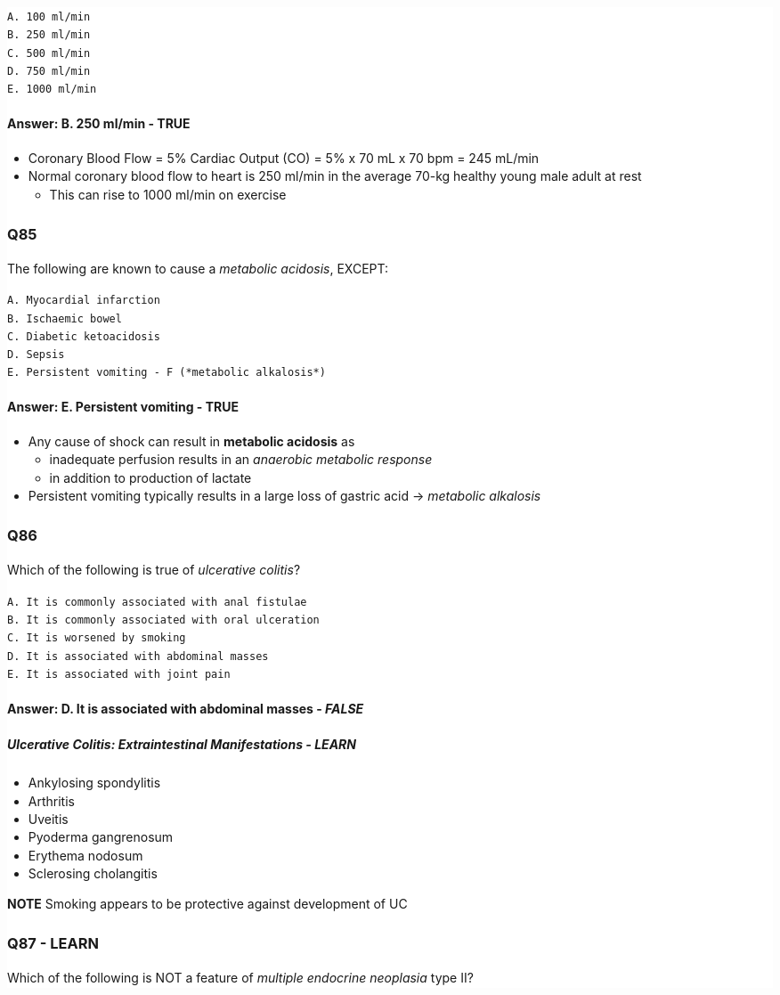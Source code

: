 	A. 100 ml/min
	B. 250 ml/min
	C. 500 ml/min
	D. 750 ml/min
	E. 1000 ml/min

#### Answer: B. 250 ml/min - TRUE
- Coronary Blood Flow = 5% Cardiac Output (CO) = 5% x 70 mL x 70 bpm = 245 mL/min
- Normal coronary blood flow to heart is 250 ml/min in the average 70-kg healthy young male adult at rest
	- This can rise to 1000 ml/min on exercise
 
### Q85	
The following are known to cause a _metabolic acidosis_, EXCEPT:

	A. Myocardial infarction
	B. Ischaemic bowel
	C. Diabetic ketoacidosis
	D. Sepsis
	E. Persistent vomiting - F (*metabolic alkalosis*)

#### Answer: E. Persistent vomiting - TRUE
- Any cause of shock can result in **metabolic acidosis** as 
	- inadequate perfusion results in an *anaerobic metabolic response* 
	- in addition to production of lactate
- Persistent vomiting typically results in a large loss of gastric acid → *metabolic alkalosis*

### Q86
Which of the following is true of _ulcerative colitis_?

	A. It is commonly associated with anal fistulae 
	B. It is commonly associated with oral ulceration
	C. It is worsened by smoking
	D. It is associated with abdominal masses
	E. It is associated with joint pain

#### Answer: D. It is associated with abdominal masses - *FALSE* 

##### Ulcerative Colitis: Extraintestinal Manifestations - LEARN
- Ankylosing spondylitis
- Arthritis
- Uveitis
- Pyoderma gangrenosum
- Erythema nodosum
- Sclerosing cholangitis

**NOTE** Smoking appears to be protective against development of UC
 
### Q87	- LEARN
Which of the following is NOT a feature of _multiple endocrine neoplasia_ type II?
